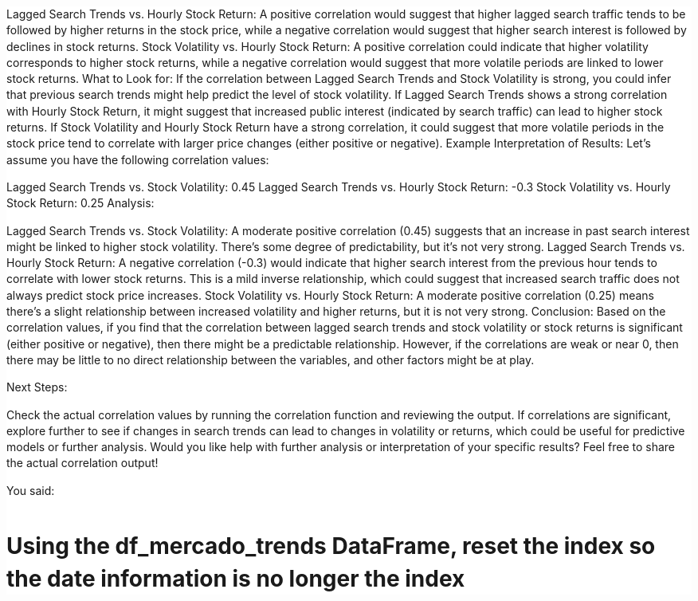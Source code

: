 Lagged Search Trends vs. Hourly Stock Return:
A positive correlation would suggest that higher lagged search traffic tends to be followed by higher returns in the stock price, while a negative correlation would suggest that higher search interest is followed by declines in stock returns.
Stock Volatility vs. Hourly Stock Return:
A positive correlation could indicate that higher volatility corresponds to higher stock returns, while a negative correlation would suggest that more volatile periods are linked to lower stock returns.
What to Look for:
If the correlation between Lagged Search Trends and Stock Volatility is strong, you could infer that previous search trends might help predict the level of stock volatility.
If Lagged Search Trends shows a strong correlation with Hourly Stock Return, it might suggest that increased public interest (indicated by search traffic) can lead to higher stock returns.
If Stock Volatility and Hourly Stock Return have a strong correlation, it could suggest that more volatile periods in the stock price tend to correlate with larger price changes (either positive or negative).
Example Interpretation of Results:
Let’s assume you have the following correlation values:

Lagged Search Trends vs. Stock Volatility: 0.45
Lagged Search Trends vs. Hourly Stock Return: -0.3
Stock Volatility vs. Hourly Stock Return: 0.25
Analysis:

Lagged Search Trends vs. Stock Volatility: A moderate positive correlation (0.45) suggests that an increase in past search interest might be linked to higher stock volatility. There’s some degree of predictability, but it’s not very strong.
Lagged Search Trends vs. Hourly Stock Return: A negative correlation (-0.3) would indicate that higher search interest from the previous hour tends to correlate with lower stock returns. This is a mild inverse relationship, which could suggest that increased search traffic does not always predict stock price increases.
Stock Volatility vs. Hourly Stock Return: A moderate positive correlation (0.25) means there’s a slight relationship between increased volatility and higher returns, but it is not very strong.
Conclusion:
Based on the correlation values, if you find that the correlation between lagged search trends and stock volatility or stock returns is significant (either positive or negative), then there might be a predictable relationship. However, if the correlations are weak or near 0, then there may be little to no direct relationship between the variables, and other factors might be at play.

Next Steps:

Check the actual correlation values by running the correlation function and reviewing the output.
If correlations are significant, explore further to see if changes in search trends can lead to changes in volatility or returns, which could be useful for predictive models or further analysis.
Would you like help with further analysis or interpretation of your specific results? Feel free to share the actual correlation output!


You said:
# Using the df_mercado_trends DataFrame, reset the index so the date information is no longer the index

